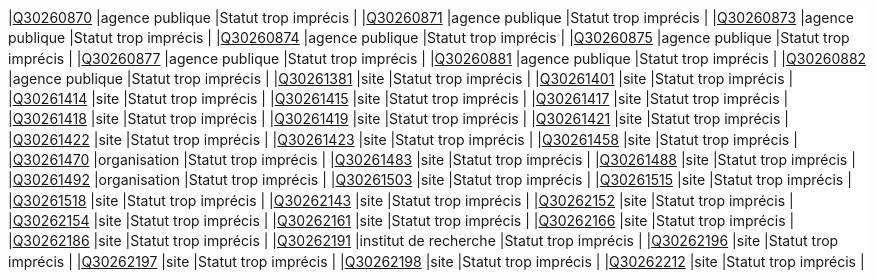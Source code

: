 |[Q30260870](https://www.wikidata.org/wiki/Q30260870) |agence publique            |Statut trop imprécis                   |
|[Q30260871](https://www.wikidata.org/wiki/Q30260871) |agence publique            |Statut trop imprécis                   |
|[Q30260873](https://www.wikidata.org/wiki/Q30260873) |agence publique            |Statut trop imprécis                   |
|[Q30260874](https://www.wikidata.org/wiki/Q30260874) |agence publique            |Statut trop imprécis                   |
|[Q30260875](https://www.wikidata.org/wiki/Q30260875) |agence publique            |Statut trop imprécis                   |
|[Q30260877](https://www.wikidata.org/wiki/Q30260877) |agence publique            |Statut trop imprécis                   |
|[Q30260881](https://www.wikidata.org/wiki/Q30260881) |agence publique            |Statut trop imprécis                   |
|[Q30260882](https://www.wikidata.org/wiki/Q30260882) |agence publique            |Statut trop imprécis                   |
|[Q30261381](https://www.wikidata.org/wiki/Q30261381) |site                       |Statut trop imprécis                   |
|[Q30261401](https://www.wikidata.org/wiki/Q30261401) |site                       |Statut trop imprécis                   |
|[Q30261414](https://www.wikidata.org/wiki/Q30261414) |site                       |Statut trop imprécis                   |
|[Q30261415](https://www.wikidata.org/wiki/Q30261415) |site                       |Statut trop imprécis                   |
|[Q30261417](https://www.wikidata.org/wiki/Q30261417) |site                       |Statut trop imprécis                   |
|[Q30261418](https://www.wikidata.org/wiki/Q30261418) |site                       |Statut trop imprécis                   |
|[Q30261419](https://www.wikidata.org/wiki/Q30261419) |site                       |Statut trop imprécis                   |
|[Q30261421](https://www.wikidata.org/wiki/Q30261421) |site                       |Statut trop imprécis                   |
|[Q30261422](https://www.wikidata.org/wiki/Q30261422) |site                       |Statut trop imprécis                   |
|[Q30261423](https://www.wikidata.org/wiki/Q30261423) |site                       |Statut trop imprécis                   |
|[Q30261458](https://www.wikidata.org/wiki/Q30261458) |site                       |Statut trop imprécis                   |
|[Q30261470](https://www.wikidata.org/wiki/Q30261470) |organisation               |Statut trop imprécis                   |
|[Q30261483](https://www.wikidata.org/wiki/Q30261483) |site                       |Statut trop imprécis                   |
|[Q30261488](https://www.wikidata.org/wiki/Q30261488) |site                       |Statut trop imprécis                   |
|[Q30261492](https://www.wikidata.org/wiki/Q30261492) |organisation               |Statut trop imprécis                   |
|[Q30261503](https://www.wikidata.org/wiki/Q30261503) |site                       |Statut trop imprécis                   |
|[Q30261515](https://www.wikidata.org/wiki/Q30261515) |site                       |Statut trop imprécis                   |
|[Q30261518](https://www.wikidata.org/wiki/Q30261518) |site                       |Statut trop imprécis                   |
|[Q30262143](https://www.wikidata.org/wiki/Q30262143) |site                       |Statut trop imprécis                   |
|[Q30262152](https://www.wikidata.org/wiki/Q30262152) |site                       |Statut trop imprécis                   |
|[Q30262154](https://www.wikidata.org/wiki/Q30262154) |site                       |Statut trop imprécis                   |
|[Q30262161](https://www.wikidata.org/wiki/Q30262161) |site                       |Statut trop imprécis                   |
|[Q30262166](https://www.wikidata.org/wiki/Q30262166) |site                       |Statut trop imprécis                   |
|[Q30262186](https://www.wikidata.org/wiki/Q30262186) |site                       |Statut trop imprécis                   |
|[Q30262191](https://www.wikidata.org/wiki/Q30262191) |institut de recherche      |Statut trop imprécis                   |
|[Q30262196](https://www.wikidata.org/wiki/Q30262196) |site                       |Statut trop imprécis                   |
|[Q30262197](https://www.wikidata.org/wiki/Q30262197) |site                       |Statut trop imprécis                   |
|[Q30262198](https://www.wikidata.org/wiki/Q30262198) |site                       |Statut trop imprécis                   |
|[Q30262212](https://www.wikidata.org/wiki/Q30262212) |site                       |Statut trop imprécis                   |